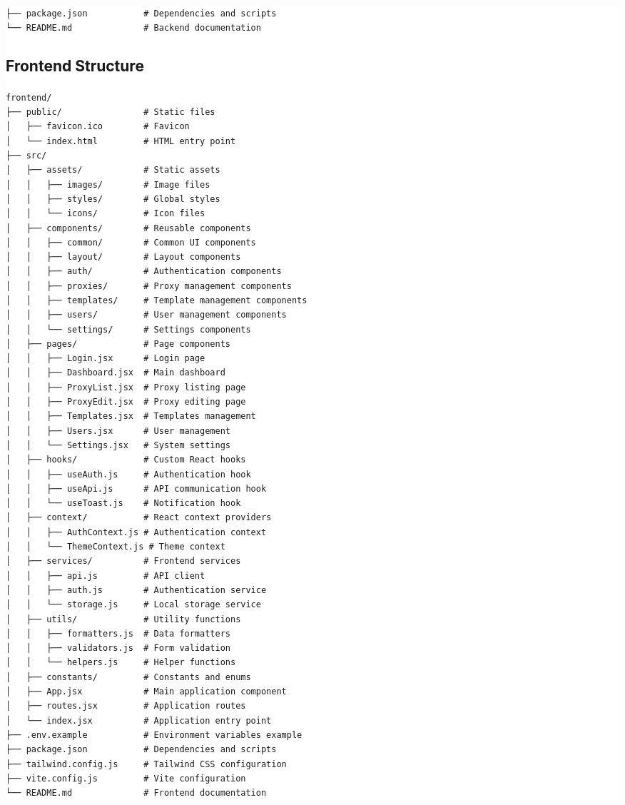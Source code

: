 ```
├── package.json           # Dependencies and scripts
└── README.md              # Backend documentation
```

## Frontend Structure

```
frontend/
├── public/                # Static files
│   ├── favicon.ico        # Favicon
│   └── index.html         # HTML entry point
├── src/
│   ├── assets/            # Static assets
│   │   ├── images/        # Image files
│   │   ├── styles/        # Global styles
│   │   └── icons/         # Icon files
│   ├── components/        # Reusable components
│   │   ├── common/        # Common UI components
│   │   ├── layout/        # Layout components
│   │   ├── auth/          # Authentication components
│   │   ├── proxies/       # Proxy management components
│   │   ├── templates/     # Template management components
│   │   ├── users/         # User management components
│   │   └── settings/      # Settings components
│   ├── pages/             # Page components
│   │   ├── Login.jsx      # Login page
│   │   ├── Dashboard.jsx  # Main dashboard
│   │   ├── ProxyList.jsx  # Proxy listing page
│   │   ├── ProxyEdit.jsx  # Proxy editing page
│   │   ├── Templates.jsx  # Templates management
│   │   ├── Users.jsx      # User management
│   │   └── Settings.jsx   # System settings
│   ├── hooks/             # Custom React hooks
│   │   ├── useAuth.js     # Authentication hook
│   │   ├── useApi.js      # API communication hook
│   │   └── useToast.js    # Notification hook
│   ├── context/           # React context providers
│   │   ├── AuthContext.js # Authentication context
│   │   └── ThemeContext.js # Theme context
│   ├── services/          # Frontend services
│   │   ├── api.js         # API client
│   │   ├── auth.js        # Authentication service
│   │   └── storage.js     # Local storage service
│   ├── utils/             # Utility functions
│   │   ├── formatters.js  # Data formatters
│   │   ├── validators.js  # Form validation
│   │   └── helpers.js     # Helper functions
│   ├── constants/         # Constants and enums
│   ├── App.jsx            # Main application component
│   ├── routes.jsx         # Application routes
│   └── index.jsx          # Application entry point
├── .env.example           # Environment variables example
├── package.json           # Dependencies and scripts
├── tailwind.config.js     # Tailwind CSS configuration
├── vite.config.js         # Vite configuration
└── README.md              # Frontend documentation
```
